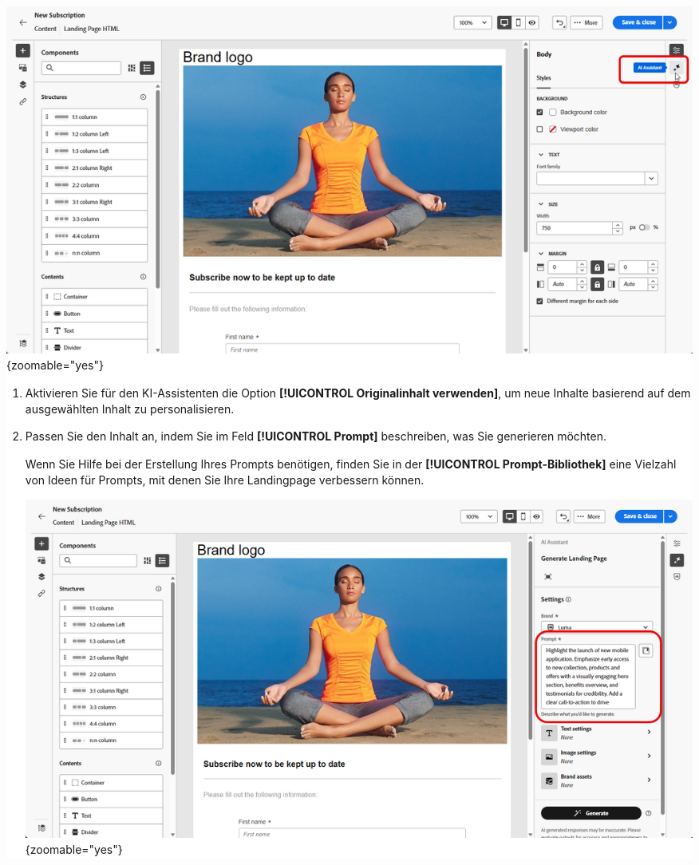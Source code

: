    ![Screenshot des Menüs „KI-Assistent“ im Landingpage-Editor.](assets/lp_full_gen_1.png){zoomable="yes"}

1. Aktivieren Sie für den KI-Assistenten die Option **[!UICONTROL Originalinhalt verwenden]**, um neue Inhalte basierend auf dem ausgewählten Inhalt zu personalisieren.

1. Passen Sie den Inhalt an, indem Sie im Feld **[!UICONTROL Prompt]** beschreiben, was Sie generieren möchten.

   Wenn Sie Hilfe bei der Erstellung Ihres Prompts benötigen, finden Sie in der **[!UICONTROL Prompt-Bibliothek]** eine Vielzahl von Ideen für Prompts, mit denen Sie Ihre Landingpage verbessern können.

   ![Screenshot der Benutzeroberfläche der Prompt-Bibliothek](assets/lp_full_gen_2.png){zoomable="yes"}
